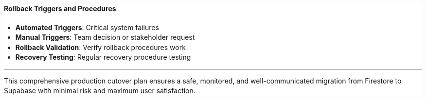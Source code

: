#### Rollback Triggers and Procedures
- **Automated Triggers**: Critical system failures
- **Manual Triggers**: Team decision or stakeholder request
- **Rollback Validation**: Verify rollback procedures work
- **Recovery Testing**: Regular recovery procedure testing

---

This comprehensive production cutover plan ensures a safe, monitored, and well-communicated migration from Firestore to Supabase with minimal risk and maximum user satisfaction.